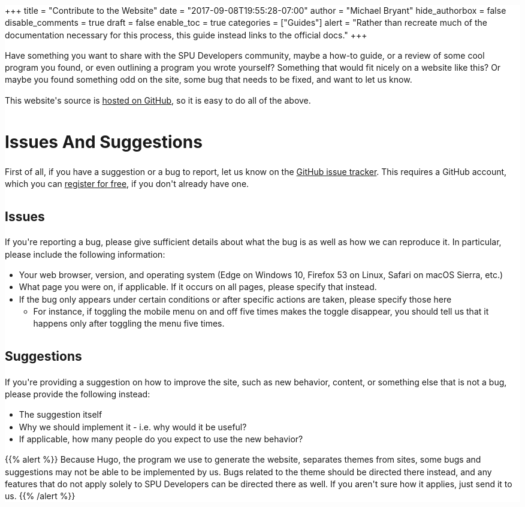 +++
title = "Contribute to the Website"
date = "2017-09-08T19:55:28-07:00"
author = "Michael Bryant"
hide_authorbox = false
disable_comments = true
draft = false
enable_toc = true
categories = ["Guides"]
alert = "Rather than recreate much of the documentation necessary for this process, this guide instead links to the official docs."
+++

Have something you want to share with the SPU Developers community, maybe a how-to guide, or a review of some cool program you found, or even outlining a program you wrote yourself? Something that would fit nicely on a website like this? Or maybe you found something odd on the site, some bug that needs to be fixed, and want to let us know.


This website's source is [hosted on GitHub](https://github.com/SPUDevelopers/spudweb2), so it is easy to do all of the above.

# Issues And Suggestions

First of all, if you have a suggestion or a bug to report, let us know on the [GitHub issue tracker](https://github.com/SPUDevelopers/spudweb2/issues). This requires a GitHub account, which you can [register for free](https://github.com/join), if you don't already have one.

## Issues

If you're reporting a bug, please give sufficient details about what the bug is as well as how we can reproduce it. In particular, please include the following information:

- Your web browser, version, and operating system (Edge on Windows 10, Firefox 53 on Linux, Safari on macOS Sierra, etc.)
- What page you were on, if applicable. If it occurs on all pages, please specify that instead.
- If the bug only appears under certain conditions or after specific actions are taken, please specify those here
  - For instance, if toggling the mobile menu on and off five times makes the toggle disappear, you should tell us that it happens only after toggling the menu five times.

## Suggestions

If you're providing a suggestion on how to improve the site, such as new behavior, content, or something else that is not a bug, please provide the following instead:

- The suggestion itself
- Why we should implement it - i.e. why would it be useful?
- If applicable, how many people do you expect to use the new behavior?

{{% alert %}}
Because Hugo, the program we use to generate the website, separates themes from sites, some bugs and suggestions may not be able to be implemented by us. Bugs related to the theme should be directed there instead, and any features that do not apply solely to SPU Developers can be directed there as well. If you aren't sure how it applies, just send it to us.
{{% /alert %}}
